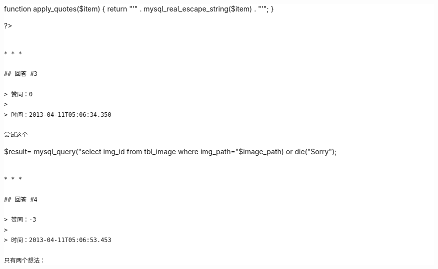 function apply_quotes($item)
{
    return "'" . mysql_real_escape_string($item) . "'";
}

?> 
```

* * *

## 回答 #3

> 赞同：0
> 
> 时间：2013-04-11T05:06:34.350

尝试这个

```
$result=  mysql_query("select img_id from tbl_image where img_path="$image_path) or die("Sorry"); 
```

* * *

## 回答 #4

> 赞同：-3
> 
> 时间：2013-04-11T05:06:53.453

只有两个想法：

```
